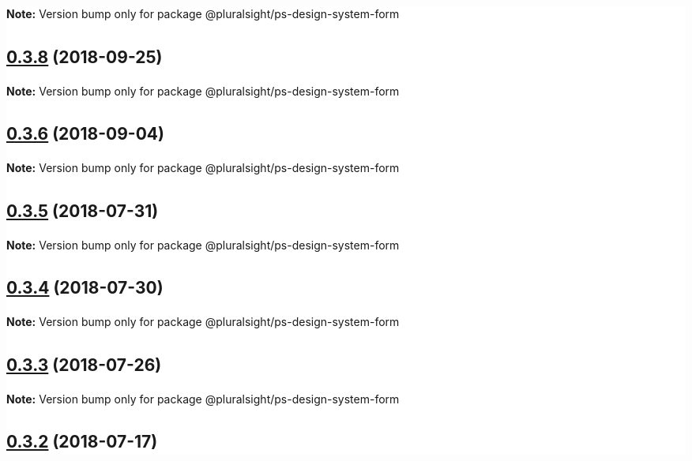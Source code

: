


**Note:** Version bump only for package @pluralsight/ps-design-system-form

<a name="0.3.8"></a>
## [0.3.8](https://github.com/pluralsight/design-system/compare/@pluralsight/ps-design-system-form@0.3.7...@pluralsight/ps-design-system-form@0.3.8) (2018-09-25)




**Note:** Version bump only for package @pluralsight/ps-design-system-form

<a name="0.3.6"></a>
## [0.3.6](https://github.com/pluralsight/design-system/compare/@pluralsight/ps-design-system-form@0.3.5...@pluralsight/ps-design-system-form@0.3.6) (2018-09-04)




**Note:** Version bump only for package @pluralsight/ps-design-system-form

<a name="0.3.5"></a>
## [0.3.5](https://github.com/pluralsight/design-system/compare/@pluralsight/ps-design-system-form@0.3.4...@pluralsight/ps-design-system-form@0.3.5) (2018-07-31)




**Note:** Version bump only for package @pluralsight/ps-design-system-form

<a name="0.3.4"></a>
## [0.3.4](https://github.com/pluralsight/design-system/compare/@pluralsight/ps-design-system-form@0.3.3...@pluralsight/ps-design-system-form@0.3.4) (2018-07-30)




**Note:** Version bump only for package @pluralsight/ps-design-system-form

<a name="0.3.3"></a>
## [0.3.3](https://github.com/pluralsight/design-system/compare/@pluralsight/ps-design-system-form@0.3.2...@pluralsight/ps-design-system-form@0.3.3) (2018-07-26)




**Note:** Version bump only for package @pluralsight/ps-design-system-form

<a name="0.3.2"></a>
## [0.3.2](https://github.com/pluralsight/design-system/compare/@pluralsight/ps-design-system-form@0.3.1...@pluralsight/ps-design-system-form@0.3.2) (2018-07-17)
